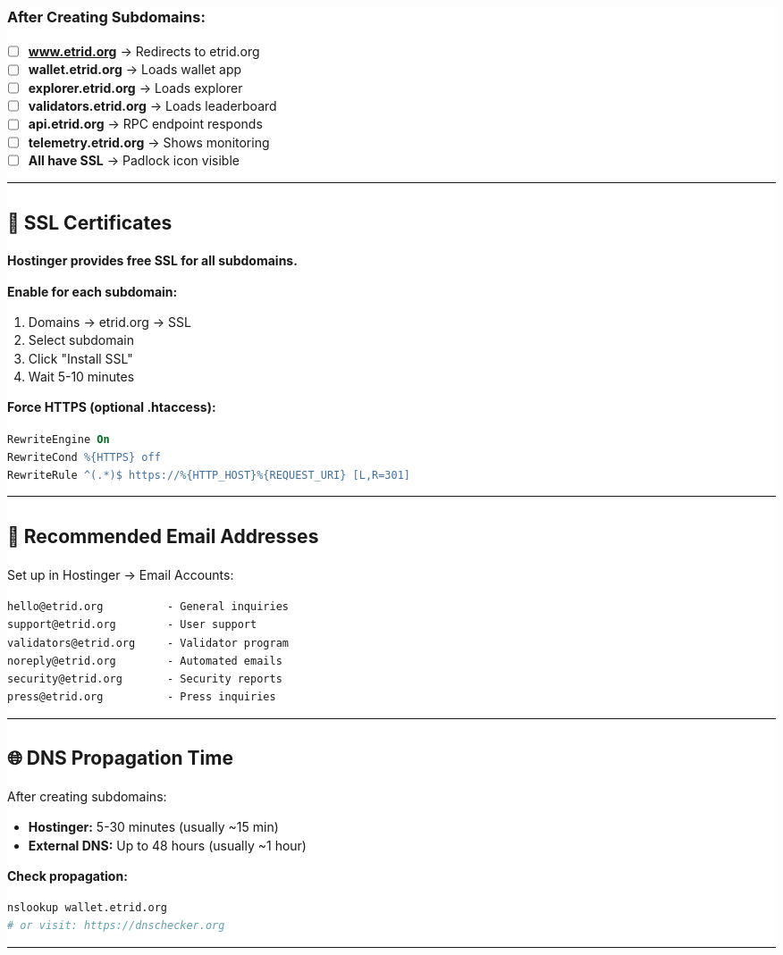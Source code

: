 ### After Creating Subdomains:

- [ ] **www.etrid.org** → Redirects to etrid.org
- [ ] **wallet.etrid.org** → Loads wallet app
- [ ] **explorer.etrid.org** → Loads explorer
- [ ] **validators.etrid.org** → Loads leaderboard
- [ ] **api.etrid.org** → RPC endpoint responds
- [ ] **telemetry.etrid.org** → Shows monitoring
- [ ] **All have SSL** → Padlock icon visible

---

## 🔐 SSL Certificates

**Hostinger provides free SSL for all subdomains.**

**Enable for each subdomain:**
1. Domains → etrid.org → SSL
2. Select subdomain
3. Click "Install SSL"
4. Wait 5-10 minutes

**Force HTTPS (optional .htaccess):**
```apache
RewriteEngine On
RewriteCond %{HTTPS} off
RewriteRule ^(.*)$ https://%{HTTP_HOST}%{REQUEST_URI} [L,R=301]
```

---

## 📧 Recommended Email Addresses

Set up in Hostinger → Email Accounts:

```
hello@etrid.org          - General inquiries
support@etrid.org        - User support
validators@etrid.org     - Validator program
noreply@etrid.org        - Automated emails
security@etrid.org       - Security reports
press@etrid.org          - Press inquiries
```

---

## 🌐 DNS Propagation Time

After creating subdomains:
- **Hostinger:** 5-30 minutes (usually ~15 min)
- **External DNS:** Up to 48 hours (usually ~1 hour)

**Check propagation:**
```bash
nslookup wallet.etrid.org
# or visit: https://dnschecker.org
```

---